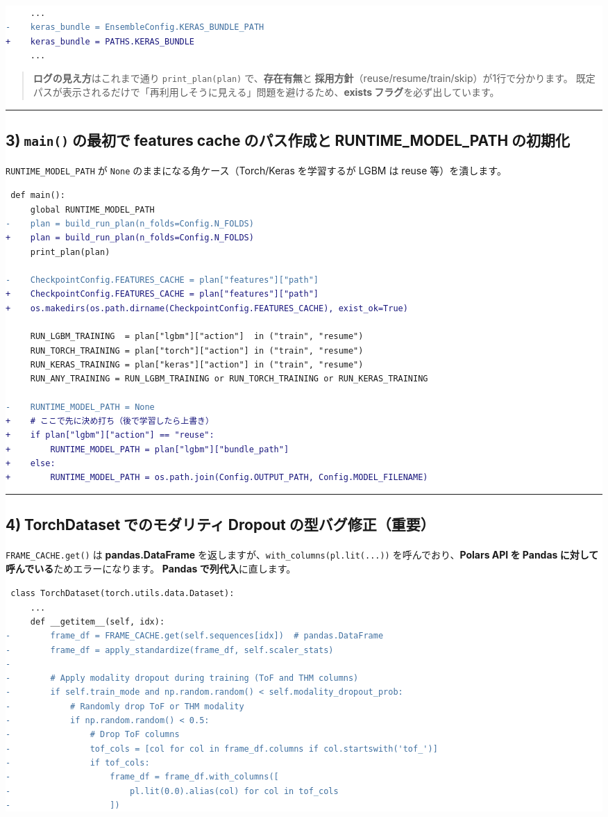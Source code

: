 ```diff
     ...
-    keras_bundle = EnsembleConfig.KERAS_BUNDLE_PATH
+    keras_bundle = PATHS.KERAS_BUNDLE
     ...
```

> **ログの見え方**はこれまで通り `print_plan(plan)` で、**存在有無**と **採用方針**（reuse/resume/train/skip）が1行で分かります。
> 既定パスが表示されるだけで「再利用しそうに見える」問題を避けるため、**exists フラグ**を必ず出しています。

---

## 3) `main()` の最初で **features cache のパス作成**と **RUNTIME\_MODEL\_PATH** の初期化

`RUNTIME_MODEL_PATH` が `None` のままになる角ケース（Torch/Keras を学習するが LGBM は reuse 等）を潰します。

```diff
 def main():
     global RUNTIME_MODEL_PATH
-    plan = build_run_plan(n_folds=Config.N_FOLDS)
+    plan = build_run_plan(n_folds=Config.N_FOLDS)
     print_plan(plan)

-    CheckpointConfig.FEATURES_CACHE = plan["features"]["path"]
+    CheckpointConfig.FEATURES_CACHE = plan["features"]["path"]
+    os.makedirs(os.path.dirname(CheckpointConfig.FEATURES_CACHE), exist_ok=True)

     RUN_LGBM_TRAINING  = plan["lgbm"]["action"]  in ("train", "resume")
     RUN_TORCH_TRAINING = plan["torch"]["action"] in ("train", "resume")
     RUN_KERAS_TRAINING = plan["keras"]["action"] in ("train", "resume")
     RUN_ANY_TRAINING = RUN_LGBM_TRAINING or RUN_TORCH_TRAINING or RUN_KERAS_TRAINING

-    RUNTIME_MODEL_PATH = None
+    # ここで先に決め打ち（後で学習したら上書き）
+    if plan["lgbm"]["action"] == "reuse":
+        RUNTIME_MODEL_PATH = plan["lgbm"]["bundle_path"]
+    else:
+        RUNTIME_MODEL_PATH = os.path.join(Config.OUTPUT_PATH, Config.MODEL_FILENAME)
```

---

## 4) **TorchDataset でのモダリティ Dropout の型バグ修正（重要）**

`FRAME_CACHE.get()` は **pandas.DataFrame** を返しますが、`with_columns(pl.lit(...))` を呼んでおり、**Polars API を Pandas に対して呼んでいる**ためエラーになります。
**Pandas で列代入**に直します。

```diff
 class TorchDataset(torch.utils.data.Dataset):
     ...
     def __getitem__(self, idx):
-        frame_df = FRAME_CACHE.get(self.sequences[idx])  # pandas.DataFrame
-        frame_df = apply_standardize(frame_df, self.scaler_stats)
-        
-        # Apply modality dropout during training (ToF and THM columns)
-        if self.train_mode and np.random.random() < self.modality_dropout_prob:
-            # Randomly drop ToF or THM modality
-            if np.random.random() < 0.5:
-                # Drop ToF columns
-                tof_cols = [col for col in frame_df.columns if col.startswith('tof_')]
-                if tof_cols:
-                    frame_df = frame_df.with_columns([
-                        pl.lit(0.0).alias(col) for col in tof_cols
-                    ])
```